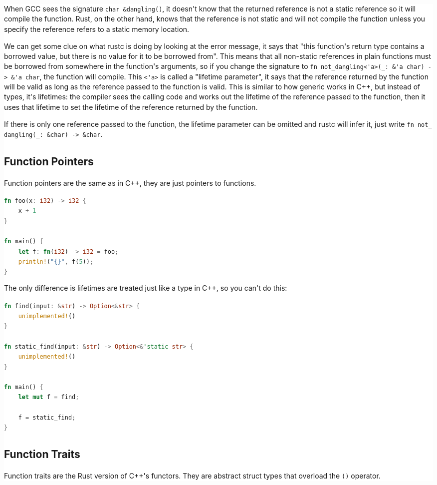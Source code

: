 When GCC sees the signature `char &dangling()`, it doesn't know that the returned reference is not a static reference so it will compile the function. Rust, on the other hand, knows that the reference is not static and will not compile the function unless you specify the reference refers to a static memory location.

We can get some clue on what rustc is doing by looking at the error message, it says that "this function's return type contains a borrowed value, but there is no value for it to be borrowed from". This means that all non-static references in plain functions must be borrowed from somewhere in the function's arguments, so if you change the signature to `fn not_dangling<'a>(_: &'a char) -> &'a char`, the function will compile. This `<'a>` is called a "lifetime parameter", it says that the reference returned by the function will be valid as long as the reference passed to the function is valid. This is similar to how generic works in C++, but instead of types, it's lifetimes: the compiler sees the calling code and works out the lifetime of the reference passed to the function, then it uses that lifetime to set the lifetime of the reference returned by the function.

If there is only one reference passed to the function, the lifetime parameter can be omitted and rustc will infer it, just write `fn not_dangling(_: &char) -> &char`.

## Function Pointers

Function pointers are the same as in C++, they are just pointers to functions. 

```rust
fn foo(x: i32) -> i32 {
    x + 1
}

fn main() {
    let f: fn(i32) -> i32 = foo;
    println!("{}", f(5));
}
```

The only difference is lifetimes are treated just like a type in C++, so you can't do this:

```rust
fn find(input: &str) -> Option<&str> {
    unimplemented!()
}

fn static_find(input: &str) -> Option<&'static str> {
    unimplemented!()
}

fn main() {
    let mut f = find;

    f = static_find;
}
```

## Function Traits

Function traits are the Rust version of C++'s functors. They are abstract struct types that overload the `()` operator. 
